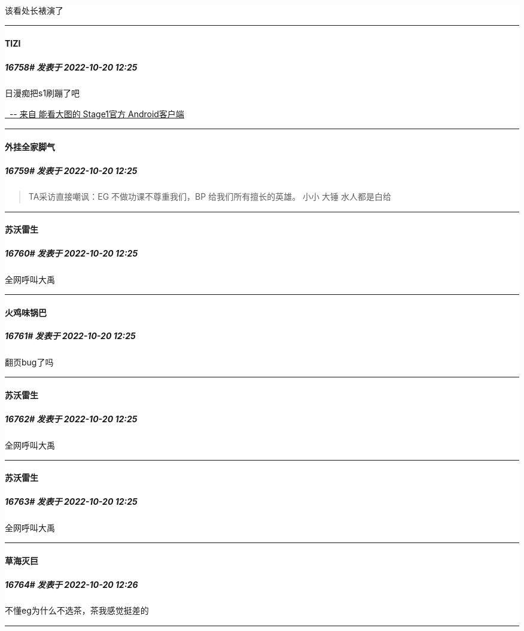该看处长裱演了

*****

####  TIZI  
##### 16758#       发表于 2022-10-20 12:25

日漫痴把s1刷蹦了吧

[  -- 来自 能看大图的 Stage1官方 Android客户端](https://www.coolapk.com/apk/140634)

*****

####  外挂全家脚气  
##### 16759#       发表于 2022-10-20 12:25

<blockquote>TA采访直接嘲讽：EG 不做功课不尊重我们，BP 给我们所有擅长的英雄。 小小 大锤 水人都是白给</blockquote>

*****

####  苏沃雷生  
##### 16760#       发表于 2022-10-20 12:25

全网呼叫大禹

*****

####  火鸡味锅巴  
##### 16761#       发表于 2022-10-20 12:25

翻页bug了吗

*****

####  苏沃雷生  
##### 16762#       发表于 2022-10-20 12:25

全网呼叫大禹

*****

####  苏沃雷生  
##### 16763#       发表于 2022-10-20 12:25

全网呼叫大禹

*****

####  草海灭巨  
##### 16764#       发表于 2022-10-20 12:26

不懂eg为什么不选茶，茶我感觉挺差的

*****

